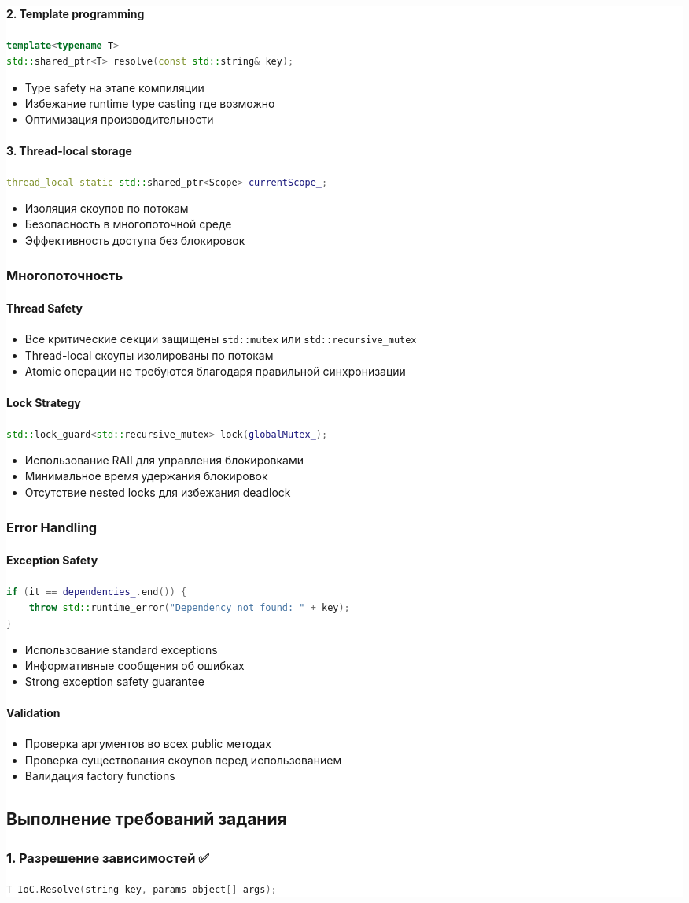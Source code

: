 #### 2. Template programming
```cpp
template<typename T>
std::shared_ptr<T> resolve(const std::string& key);
```
- Type safety на этапе компиляции
- Избежание runtime type casting где возможно
- Оптимизация производительности

#### 3. Thread-local storage
```cpp
thread_local static std::shared_ptr<Scope> currentScope_;
```
- Изоляция скоупов по потокам
- Безопасность в многопоточной среде
- Эффективность доступа без блокировок

### Многопоточность

#### Thread Safety
- Все критические секции защищены `std::mutex` или `std::recursive_mutex`
- Thread-local скоупы изолированы по потокам
- Atomic операции не требуются благодаря правильной синхронизации

#### Lock Strategy
```cpp
std::lock_guard<std::recursive_mutex> lock(globalMutex_);
```
- Использование RAII для управления блокировками
- Минимальное время удержания блокировок
- Отсутствие nested locks для избежания deadlock

### Error Handling

#### Exception Safety
```cpp
if (it == dependencies_.end()) {
    throw std::runtime_error("Dependency not found: " + key);
}
```
- Использование standard exceptions
- Информативные сообщения об ошибках
- Strong exception safety guarantee

#### Validation
- Проверка аргументов во всех public методах
- Проверка существования скоупов перед использованием
- Валидация factory functions

## Выполнение требований задания

### 1. Разрешение зависимостей ✅
```cpp
T IoC.Resolve(string key, params object[] args);
```
